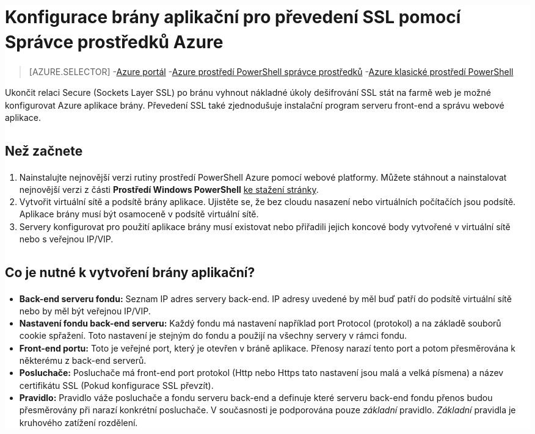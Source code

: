 <properties
   pageTitle="Konfigurace brány aplikační pro převedení SSL pomocí Správce prostředků Azure | Microsoft Azure"
   description="Tato stránka obsahuje pokyny k vytvoření brány aplikační s SSL převzít pomocí Správce prostředků Azure"
   documentationCenter="na"
   services="application-gateway"
   authors="georgewallace"
   manager="carmonm"
   editor="tysonn"/>
<tags
   ms.service="application-gateway"
   ms.devlang="na"
   ms.topic="article"
   ms.tgt_pltfrm="na"
   ms.workload="infrastructure-services"
   ms.date="09/09/2016"
   ms.author="gwallace"/>

# <a name="configure-an-application-gateway-for-ssl-offload-by-using-azure-resource-manager"></a>Konfigurace brány aplikační pro převedení SSL pomocí Správce prostředků Azure

> [AZURE.SELECTOR]
-[Azure portál](application-gateway-ssl-portal.md)
-[Azure prostředí PowerShell správce prostředků](application-gateway-ssl-arm.md)
-[Azure klasické prostředí PowerShell](application-gateway-ssl.md)

 Ukončit relaci Secure (Sockets Layer SSL) po bránu vyhnout nákladné úkoly dešifrování SSL stát na farmě web je možné konfigurovat Azure aplikace brány. Převedení SSL také zjednodušuje instalační program serveru front-end a správu webové aplikace.

## <a name="before-you-begin"></a>Než začnete

1. Nainstalujte nejnovější verzi rutiny prostředí PowerShell Azure pomocí webové platformy. Můžete stáhnout a nainstalovat nejnovější verzi z části **Prostředí Windows PowerShell** [ke stažení stránky](https://azure.microsoft.com/downloads/).
2. Vytvořit virtuální sítě a podsítě brány aplikace. Ujistěte se, že bez cloudu nasazení nebo virtuálních počítačích jsou podsítě. Aplikace brány musí být osamoceně v podsítě virtuální sítě.
3. Servery konfigurovat pro použití aplikace brány musí existovat nebo přiřadili jejich koncové body vytvořené v virtuální sítě nebo s veřejnou IP/VIP.

## <a name="what-is-required-to-create-an-application-gateway"></a>Co je nutné k vytvoření brány aplikační?


- **Back-end serveru fondu:** Seznam IP adres servery back-end. IP adresy uvedené by měl buď patří do podsítě virtuální sítě nebo by měl být veřejnou IP/VIP.
- **Nastavení fondu back-end serveru:** Každý fondu má nastavení například port Protocol (protokol) a na základě souborů cookie spřažení. Toto nastavení je stejným do fondu a použijí na všechny servery v rámci fondu.
- **Front-end portu:** Toto je veřejné port, který je otevřen v bráně aplikace. Přenosy narazí tento port a potom přesměrována k některému z back-end serverů.
- **Posluchače:** Posluchače má front-end port protokol (Http nebo Https tato nastavení jsou malá a velká písmena) a název certifikátu SSL (Pokud konfigurace SSL převzít).
- **Pravidlo:** Pravidlo váže posluchače a fondu serveru back-end a definuje které serveru back-end fondu přenos budou přesměrovány při narazí konkrétní posluchače. V současnosti je podporována pouze *základní* pravidlo. *Základní* pravidla je kruhového zatížení rozdělení.
